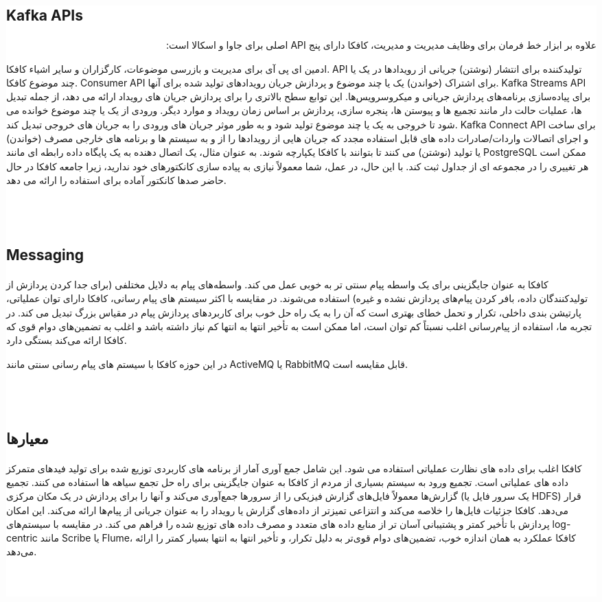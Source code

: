 <h2>
Kafka APIs
</h2>

<p dir='rtl'>
علاوه بر ابزار خط فرمان برای وظایف مدیریت و مدیریت، کافکا دارای پنج API اصلی برای جاوا و اسکالا است:

ادمین ای پی آی برای مدیریت و بازرسی موضوعات، کارگزاران و سایر اشیاء کافکا.
API تولیدکننده برای انتشار (نوشتن) جریانی از رویدادها در یک یا چند موضوع کافکا.
Consumer API برای اشتراک (خواندن) یک یا چند موضوع و پردازش جریان رویدادهای تولید شده برای آنها.
Kafka Streams API برای پیاده‌سازی برنامه‌های پردازش جریانی و میکروسرویس‌ها. این توابع سطح بالاتری را برای پردازش جریان های رویداد ارائه می دهد، از جمله تبدیل ها، عملیات حالت دار مانند تجمیع ها و پیوستن ها، پنجره سازی، پردازش بر اساس زمان رویداد و موارد دیگر. ورودی از یک یا چند موضوع خوانده می شود تا خروجی به یک یا چند موضوع تولید شود و به طور موثر جریان های ورودی را به جریان های خروجی تبدیل کند.
Kafka Connect API برای ساخت و اجرای اتصالات واردات/صادرات داده های قابل استفاده مجدد که جریان هایی از رویدادها را از و به سیستم ها و برنامه های خارجی مصرف (خواندن) یا تولید (نوشتن) می کنند تا بتوانند با کافکا یکپارچه شوند. به عنوان مثال، یک اتصال دهنده به یک پایگاه داده رابطه ای مانند PostgreSQL ممکن است هر تغییری را در مجموعه ای از جداول ثبت کند. با این حال، در عمل، شما معمولاً نیازی به پیاده سازی کانکتورهای خود ندارید، زیرا جامعه کافکا در حال حاضر صدها کانکتور آماده برای استفاده را ارائه می دهد.

</p>
</br>
</br>

<h2>Messaging</h2>
<p>
کافکا به عنوان جایگزینی برای یک واسطه پیام سنتی تر به خوبی عمل می کند. واسطه‌های پیام به دلایل مختلفی (برای جدا کردن پردازش از تولیدکنندگان داده، بافر کردن پیام‌های پردازش نشده و غیره) استفاده می‌شوند. در مقایسه با اکثر سیستم های پیام رسانی، کافکا دارای توان عملیاتی، پارتیشن بندی داخلی، تکرار و تحمل خطای بهتری است که آن را به یک راه حل خوب برای کاربردهای پردازش پیام در مقیاس بزرگ تبدیل می کند.
در تجربه ما، استفاده از پیام‌رسانی اغلب نسبتاً کم توان است، اما ممکن است به تأخیر انتها به انتها کم نیاز داشته باشد و اغلب به تضمین‌های دوام قوی که کافکا ارائه می‌کند بستگی دارد.

در این حوزه کافکا با سیستم های پیام رسانی سنتی مانند ActiveMQ یا RabbitMQ قابل مقایسه است.

</p>
</br>
</br>

<h2>معیارها</h2>
<p>
کافکا اغلب برای داده های نظارت عملیاتی استفاده می شود. این شامل جمع آوری آمار از برنامه های کاربردی توزیع شده برای تولید فیدهای متمرکز داده های عملیاتی است.
تجمیع ورود به سیستم
بسیاری از مردم از کافکا به عنوان جایگزینی برای راه حل تجمع سیاهه ها استفاده می کنند. تجمیع گزارش‌ها معمولاً فایل‌های گزارش فیزیکی را از سرورها جمع‌آوری می‌کند و آنها را برای پردازش در یک مکان مرکزی (یک سرور فایل یا HDFS) قرار می‌دهد. کافکا جزئیات فایل‌ها را خلاصه می‌کند و انتزاعی تمیزتر از داده‌های گزارش یا رویداد را به عنوان جریانی از پیام‌ها ارائه می‌کند. این امکان پردازش با تأخیر کمتر و پشتیبانی آسان تر از منابع داده های متعدد و مصرف داده های توزیع شده را فراهم می کند. در مقایسه با سیستم‌های log-centric مانند Scribe یا Flume، کافکا عملکرد به همان اندازه خوب، تضمین‌های دوام قوی‌تر به دلیل تکرار، و تأخیر انتها به انتها بسیار کمتر را ارائه می‌دهد.
</p>
</br>
</br>
